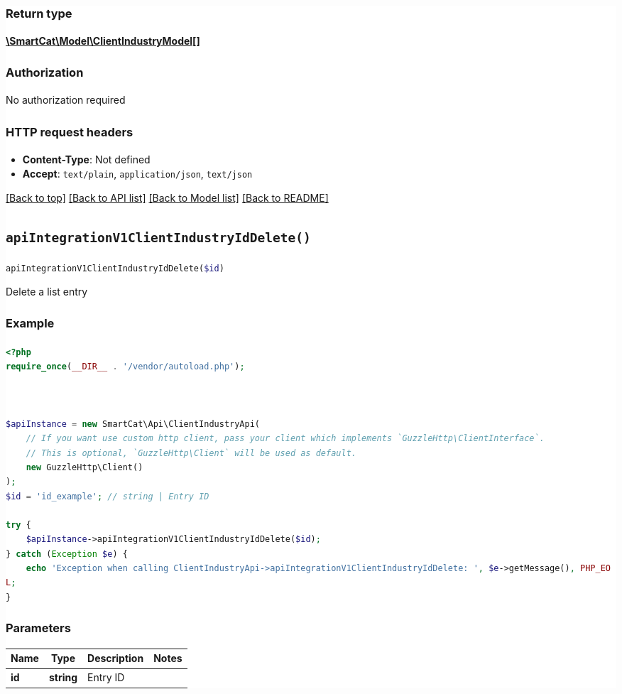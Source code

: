 ### Return type

[**\SmartCat\Model\ClientIndustryModel[]**](../Model/ClientIndustryModel.md)

### Authorization

No authorization required

### HTTP request headers

- **Content-Type**: Not defined
- **Accept**: `text/plain`, `application/json`, `text/json`

[[Back to top]](#) [[Back to API list]](../../README.md#endpoints)
[[Back to Model list]](../../README.md#models)
[[Back to README]](../../README.md)

## `apiIntegrationV1ClientIndustryIdDelete()`

```php
apiIntegrationV1ClientIndustryIdDelete($id)
```

Delete a list entry

### Example

```php
<?php
require_once(__DIR__ . '/vendor/autoload.php');



$apiInstance = new SmartCat\Api\ClientIndustryApi(
    // If you want use custom http client, pass your client which implements `GuzzleHttp\ClientInterface`.
    // This is optional, `GuzzleHttp\Client` will be used as default.
    new GuzzleHttp\Client()
);
$id = 'id_example'; // string | Entry ID

try {
    $apiInstance->apiIntegrationV1ClientIndustryIdDelete($id);
} catch (Exception $e) {
    echo 'Exception when calling ClientIndustryApi->apiIntegrationV1ClientIndustryIdDelete: ', $e->getMessage(), PHP_EOL;
}
```

### Parameters

| Name | Type | Description  | Notes |
| ------------- | ------------- | ------------- | ------------- |
| **id** | **string**| Entry ID | |
